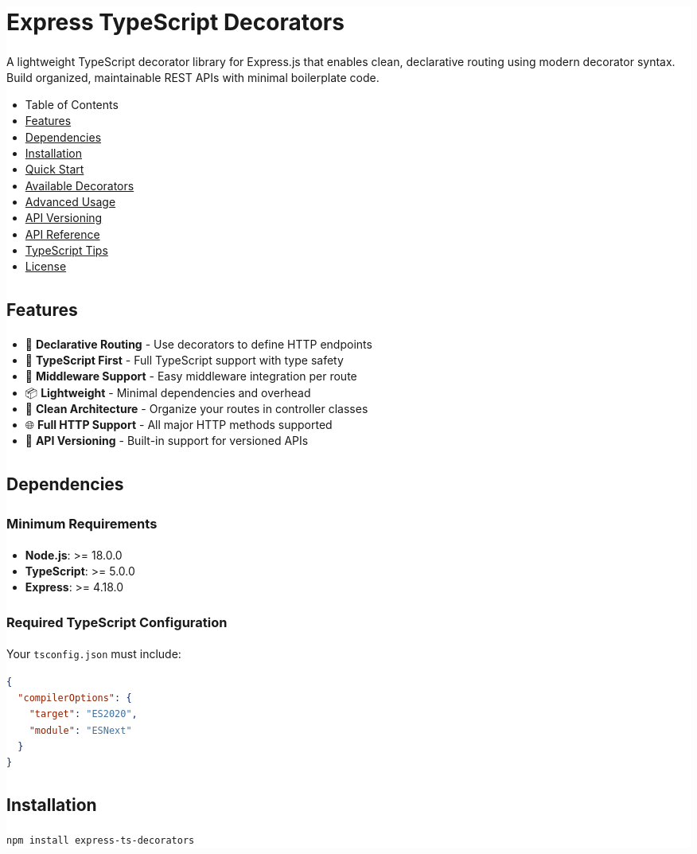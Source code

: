 # Express TypeScript Decorators

A lightweight TypeScript decorator library for Express.js that enables clean, declarative routing using modern decorator syntax. Build organized, maintainable REST APIs with minimal boilerplate code.

- Table of Contents
- [Features](#features)
- [Dependencies](#dependencies)
- [Installation](#installation)
- [Quick Start](#quick-start)
- [Available Decorators](#available-decorators)
- [Advanced Usage](#advanced-usage)
- [API Versioning](#api-versioning)
- [API Reference](#api-reference)
- [TypeScript Tips](#typescript-tips)
- [License](#license)

## Features

- 🎯 **Declarative Routing** - Use decorators to define HTTP endpoints
- 🚀 **TypeScript First** - Full TypeScript support with type safety
- 🔧 **Middleware Support** - Easy middleware integration per route
- 📦 **Lightweight** - Minimal dependencies and overhead
- 🎨 **Clean Architecture** - Organize your routes in controller classes
- 🌐 **Full HTTP Support** - All major HTTP methods supported
- 🔄 **API Versioning** - Built-in support for versioned APIs

## Dependencies

### Minimum Requirements

- **Node.js**: >= 18.0.0
- **TypeScript**: >= 5.0.0
- **Express**: >= 4.18.0

### Required TypeScript Configuration

Your `tsconfig.json` must include:

```json
{
  "compilerOptions": {
    "target": "ES2020",
    "module": "ESNext"
  }
}
```

## Installation

```bash
npm install express-ts-decorators
```
